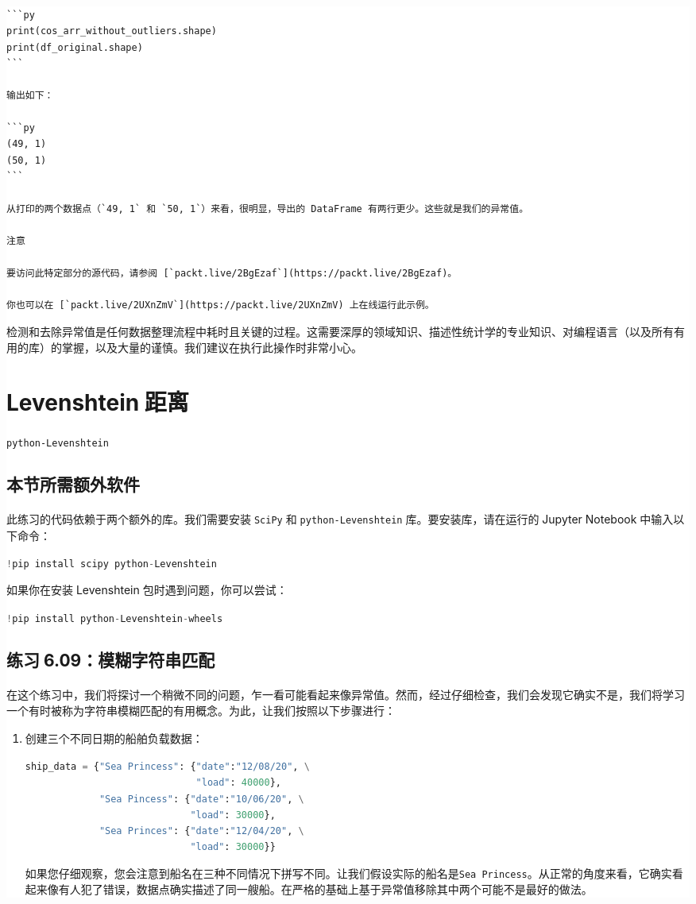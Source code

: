     ```py
    print(cos_arr_without_outliers.shape)
    print(df_original.shape)
    ```

    输出如下：

    ```py
    (49, 1)
    (50, 1)
    ```

    从打印的两个数据点（`49, 1` 和 `50, 1`）来看，很明显，导出的 DataFrame 有两行更少。这些就是我们的异常值。

    注意

    要访问此特定部分的源代码，请参阅 [`packt.live/2BgEzaf`](https://packt.live/2BgEzaf)。

    你也可以在 [`packt.live/2UXnZmV`](https://packt.live/2UXnZmV) 上在线运行此示例。

检测和去除异常值是任何数据整理流程中耗时且关键的过程。这需要深厚的领域知识、描述性统计学的专业知识、对编程语言（以及所有有用的库）的掌握，以及大量的谨慎。我们建议在执行此操作时非常小心。

# Levenshtein 距离

`python-Levenshtein`

## 本节所需额外软件

此练习的代码依赖于两个额外的库。我们需要安装 `SciPy` 和 `python-Levenshtein` 库。要安装库，请在运行的 Jupyter Notebook 中输入以下命令：

```py
!pip install scipy python-Levenshtein
```

如果你在安装 Levenshtein 包时遇到问题，你可以尝试：

```py
!pip install python-Levenshtein-wheels
```

## 练习 6.09：模糊字符串匹配

在这个练习中，我们将探讨一个稍微不同的问题，乍一看可能看起来像异常值。然而，经过仔细检查，我们会发现它确实不是，我们将学习一个有时被称为字符串模糊匹配的有用概念。为此，让我们按照以下步骤进行：

1.  创建三个不同日期的船舶负载数据：

    ```py
    ship_data = {"Sea Princess": {"date":"12/08/20", \
                                  "load": 40000}, 
                 "Sea Pincess": {"date":"10/06/20", \
                                 "load": 30000}, 
                 "Sea Princes": {"date":"12/04/20", \
                                 "load": 30000}}
    ```

    如果您仔细观察，您会注意到船名在三种不同情况下拼写不同。让我们假设实际的船名是`Sea Princess`。从正常的角度来看，它确实看起来像有人犯了错误，数据点确实描述了同一艘船。在严格的基础上基于异常值移除其中两个可能不是最好的做法。
